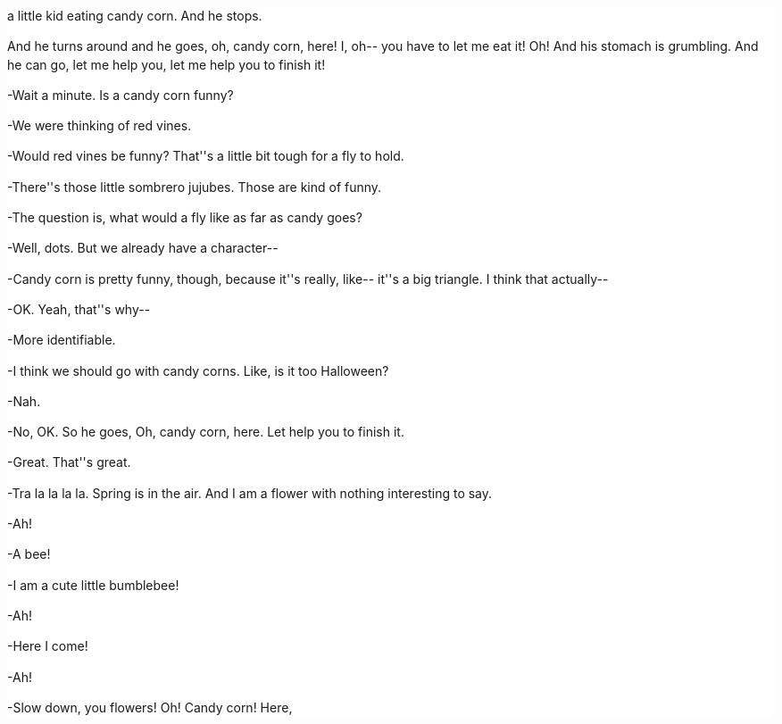   a</span> <span m="791040">little</span> <span m="791240">kid eating</span> <span
  m="791720">candy</span> <span m="792110">corn.</span> <span m="792520">And he stops.</span></p><p><span
  m="792900">And he</span> <span m="793280">turns around</span> <span m="793610">and
  he goes,</span> <span m="793935">oh,</span> <span m="795060">candy</span> <span
  m="795250">corn,</span> <span m="795430">here!</span> <span m="796350">I,</span>
  <span m="796460">oh--</span> <span m="797140">you</span> <span m="797340">have</span>
  <span m="797540">to</span> <span m="797890">let me eat</span> <span m="798380">it!</span>
  <span m="798980">Oh!</span> <span m="799340">And his</span> <span m="799620">stomach</span>
  <span m="799900">is</span> <span m="800250">grumbling.</span> <span m="800950">And</span>
  <span m="801630">he can</span> <span m="802110">go,</span> <span m="802330">let
  me</span> <span m="802530">help</span> <span m="802710">you,</span> <span m="803040">let
  me</span> <span m="803240">help</span> <span m="803540">you</span> <span m="803700">to</span>
  <span m="803810">finish</span> <span m="804140">it!</span></p><p><span m="805476">-Wait
  a</span> <span m="805862">minute. Is a</span> <span m="806250">candy corn</span>
  <span m="806500">funny?</span></p><p><span m="807910">-We were</span> <span m="808340">thinking</span>
  <span m="808440">of</span> <span m="808580">red</span> <span m="808870">vines.</span></p><p><span
  m="809293">-Would red</span> <span m="809716">vines be</span> <span m="810140">funny?</span>
  <span m="810250">That''s</span> <span m="810900">a</span> <span m="810940">little</span>
  <span m="811060">bit</span> <span m="811280">tough</span> <span m="811680">for a
  fly</span> <span m="812100">to hold.</span></p><p><span m="812520">-There''s</span>
  <span m="812760">those little</span> <span m="813080">sombrero</span> <span m="813345">jujubes.</span>
  <span m="814295">Those are</span> <span m="814570">kind of</span> <span m="814660">funny.</span></p><p><span
  m="815190">-The</span> <span m="815280">question</span> <span m="815570">is,</span>
  <span m="815650">what</span> <span m="815930">would</span> <span m="816040">a</span>
  <span m="816100">fly</span> <span m="816550">like as</span> <span m="816910">far
  as</span> <span m="817380">candy</span> <span m="817860">goes?</span></p><p><span
  m="818100">-Well, dots.</span> <span m="818445">But we</span> <span m="818790">already</span>
  <span m="818940">have</span> <span m="819340">a character--</span></p><p><span m="819725">-Candy
  corn is</span> <span m="820110">pretty</span> <span m="820390">funny, though,</span>
  <span m="820820">because</span> <span m="820980">it''s</span> <span m="821130">really,</span>
  <span m="821410">like--</span> <span m="821680">it''s a</span> <span m="821760">big</span>
  <span m="822550">triangle.</span> <span m="822890">I think</span> <span m="823230">that
  actually--</span></p><p><span m="823490">-OK.</span> <span m="824520">Yeah,</span>
  <span m="824810">that''s why--</span></p><p><span m="825030">-More</span> <span
  m="825280">identifiable.</span></p><p><span m="825580">-I think</span> <span m="825880">we
  should</span> <span m="825990">go</span> <span m="826170">with</span> <span m="826310">candy
  corns.</span> <span m="826780">Like,</span> <span m="827800">is it</span> <span
  m="828090">too</span> <span m="828180">Halloween?</span></p><p><span m="829800">-Nah.</span></p><p><span
  m="830260">-No,</span> <span m="830720">OK.</span> <span m="831180">So</span> <span
  m="831290">he</span> <span m="831370">goes,</span> <span m="831685">Oh,</span> <span
  m="832250">candy</span> <span m="832510">corn,</span> <span m="832770">here.</span>
  <span m="833180">Let</span> <span m="833440">help</span> <span m="833560">you</span>
  <span m="833760">to</span> <span m="833990">finish</span> <span m="834470">it.</span></p><p><span
  m="835460">-Great.</span> <span m="835955">That''s</span> <span m="836450">great.</span></p><p><span
  m="837800">-Tra</span> <span m="838300">la la</span> <span m="838800">la la.</span>
  <span m="839800">Spring is</span> <span m="840280">in</span> <span m="840480">the</span>
  <span m="840630">air.</span> <span m="841050">And</span> <span m="841360">I am</span>
  <span m="841510">a</span> <span m="841610">flower</span> <span m="842350">with</span>
  <span m="842670">nothing</span> <span m="843120">interesting</span> <span m="843690">to</span>
  <span m="843790">say.</span></p><p><span m="844715">-Ah!</span></p><p><span m="845180">-A
  bee!</span></p><p><span m="845635">-I</span> <span m="846090">am a</span> <span
  m="846290">cute</span> <span m="846490">little</span> <span m="846580">bumblebee!</span></p><p><span
  m="848080">-Ah!</span></p><p><span m="848580">-Here I</span> <span m="849080">come!</span></p><p><span
  m="849580">-Ah!</span></p><p><span m="851580">-Slow</span> <span m="852080">down,</span>
  <span m="852580">you</span> <span m="853080">flowers!</span> <span m="854080">Oh!</span>
  <span m="855090">Candy</span> <span m="855450">corn!</span> <span m="856790">Here,</span>